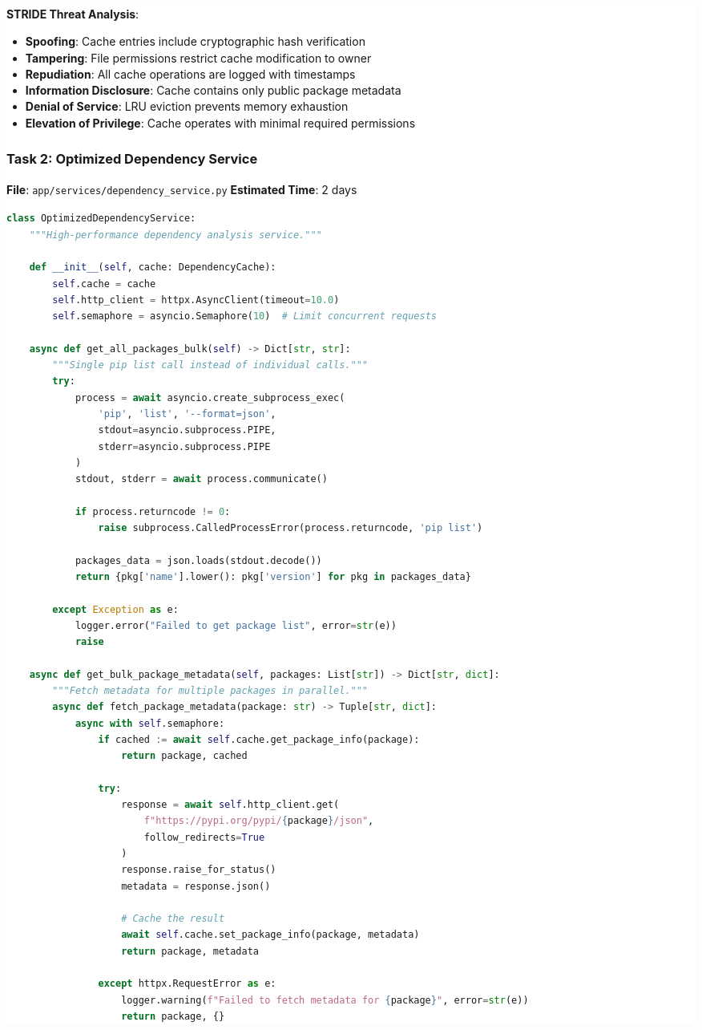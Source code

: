 **STRIDE Threat Analysis**:
- **Spoofing**: Cache entries include cryptographic hash verification
- **Tampering**: File permissions restrict cache modification to owner
- **Repudiation**: All cache operations are logged with timestamps
- **Information Disclosure**: Cache contains only public package metadata
- **Denial of Service**: LRU eviction prevents memory exhaustion
- **Elevation of Privilege**: Cache operates with minimal required permissions

### Task 2: Optimized Dependency Service

**File**: `app/services/dependency_service.py`
**Estimated Time**: 2 days

```python
class OptimizedDependencyService:
    """High-performance dependency analysis service."""

    def __init__(self, cache: DependencyCache):
        self.cache = cache
        self.http_client = httpx.AsyncClient(timeout=10.0)
        self.semaphore = asyncio.Semaphore(10)  # Limit concurrent requests

    async def get_all_packages_bulk(self) -> Dict[str, str]:
        """Single pip list call instead of individual calls."""
        try:
            process = await asyncio.create_subprocess_exec(
                'pip', 'list', '--format=json',
                stdout=asyncio.subprocess.PIPE,
                stderr=asyncio.subprocess.PIPE
            )
            stdout, stderr = await process.communicate()

            if process.returncode != 0:
                raise subprocess.CalledProcessError(process.returncode, 'pip list')

            packages_data = json.loads(stdout.decode())
            return {pkg['name'].lower(): pkg['version'] for pkg in packages_data}

        except Exception as e:
            logger.error("Failed to get package list", error=str(e))
            raise

    async def get_bulk_package_metadata(self, packages: List[str]) -> Dict[str, dict]:
        """Fetch metadata for multiple packages in parallel."""
        async def fetch_package_metadata(package: str) -> Tuple[str, dict]:
            async with self.semaphore:
                if cached := await self.cache.get_package_info(package):
                    return package, cached

                try:
                    response = await self.http_client.get(
                        f"https://pypi.org/pypi/{package}/json",
                        follow_redirects=True
                    )
                    response.raise_for_status()
                    metadata = response.json()

                    # Cache the result
                    await self.cache.set_package_info(package, metadata)
                    return package, metadata

                except httpx.RequestError as e:
                    logger.warning(f"Failed to fetch metadata for {package}", error=str(e))
                    return package, {}
```